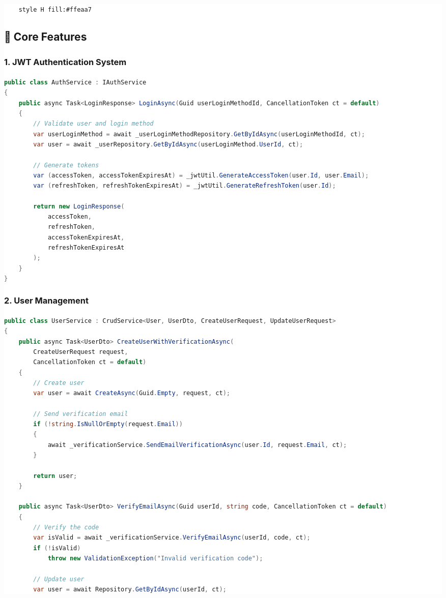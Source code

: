 ```mermaid
    style H fill:#ffeaa7
```

## 🚀 Core Features

### 1. **JWT Authentication System**

```csharp
public class AuthService : IAuthService
{
    public async Task<LoginResponse> LoginAsync(Guid userLoginMethodId, CancellationToken ct = default)
    {
        // Validate user and login method
        var userLoginMethod = await _userLoginMethodRepository.GetByIdAsync(userLoginMethodId, ct);
        var user = await _userRepository.GetByIdAsync(userLoginMethod.UserId, ct);

        // Generate tokens
        var (accessToken, accessTokenExpiresAt) = _jwtUtil.GenerateAccessToken(user.Id, user.Email);
        var (refreshToken, refreshTokenExpiresAt) = _jwtUtil.GenerateRefreshToken(user.Id);

        return new LoginResponse(
            accessToken,
            refreshToken,
            accessTokenExpiresAt,
            refreshTokenExpiresAt
        );
    }
}
```

### 2. **User Management**

```csharp
public class UserService : CrudService<User, UserDto, CreateUserRequest, UpdateUserRequest>
{
    public async Task<UserDto> CreateUserWithVerificationAsync(
        CreateUserRequest request,
        CancellationToken ct = default)
    {
        // Create user
        var user = await CreateAsync(Guid.Empty, request, ct);

        // Send verification email
        if (!string.IsNullOrEmpty(request.Email))
        {
            await _verificationService.SendEmailVerificationAsync(user.Id, request.Email, ct);
        }

        return user;
    }

    public async Task<UserDto> VerifyEmailAsync(Guid userId, string code, CancellationToken ct = default)
    {
        // Verify the code
        var isValid = await _verificationService.VerifyEmailAsync(userId, code, ct);
        if (!isValid)
            throw new ValidationException("Invalid verification code");

        // Update user
        var user = await Repository.GetByIdAsync(userId, ct);
```